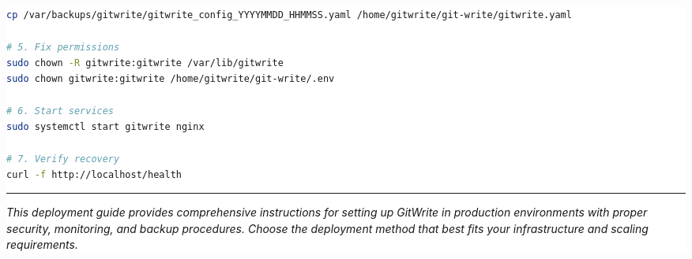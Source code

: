 ```bash
cp /var/backups/gitwrite/gitwrite_config_YYYYMMDD_HHMMSS.yaml /home/gitwrite/git-write/gitwrite.yaml

# 5. Fix permissions
sudo chown -R gitwrite:gitwrite /var/lib/gitwrite
sudo chown gitwrite:gitwrite /home/gitwrite/git-write/.env

# 6. Start services
sudo systemctl start gitwrite nginx

# 7. Verify recovery
curl -f http://localhost/health
```

---

*This deployment guide provides comprehensive instructions for setting up GitWrite in production environments with proper security, monitoring, and backup procedures. Choose the deployment method that best fits your infrastructure and scaling requirements.*